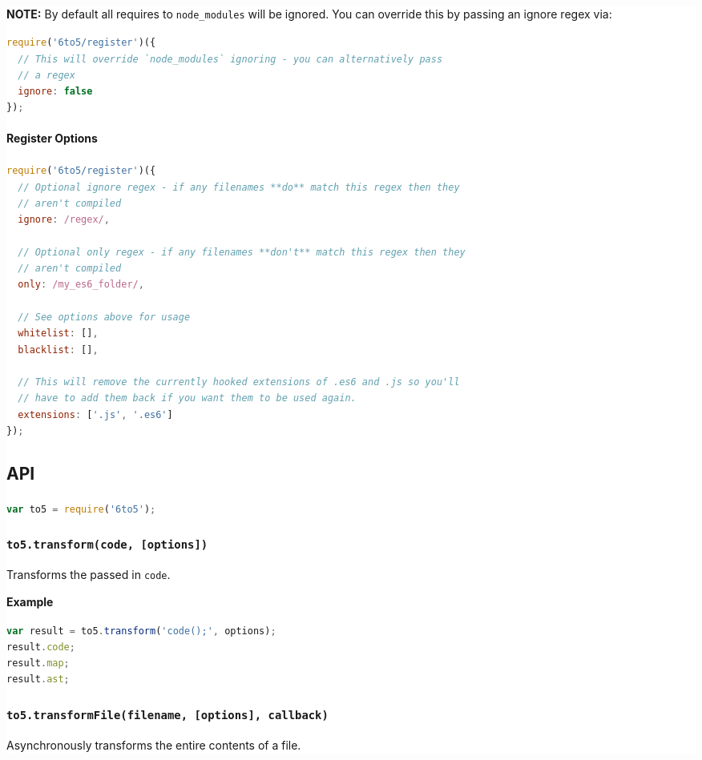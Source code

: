 **NOTE:** By default all requires to `node_modules` will be ignored. You can
override this by passing an ignore regex via:

```js
require('6to5/register')({
  // This will override `node_modules` ignoring - you can alternatively pass
  // a regex
  ignore: false
});
```

#### Register Options

```javascript
require('6to5/register')({
  // Optional ignore regex - if any filenames **do** match this regex then they
  // aren't compiled
  ignore: /regex/,

  // Optional only regex - if any filenames **don't** match this regex then they
  // aren't compiled
  only: /my_es6_folder/,

  // See options above for usage
  whitelist: [],
  blacklist: [],

  // This will remove the currently hooked extensions of .es6 and .js so you'll
  // have to add them back if you want them to be used again.
  extensions: ['.js', '.es6']
});
```

## API

```javascript
var to5 = require('6to5');
```

### `to5.transform(code, [options])`

Transforms the passed in `code`.

**Example**

```js
var result = to5.transform('code();', options);
result.code;
result.map;
result.ast;
```

### `to5.transformFile(filename, [options], callback)`

Asynchronously transforms the entire contents of a file.
